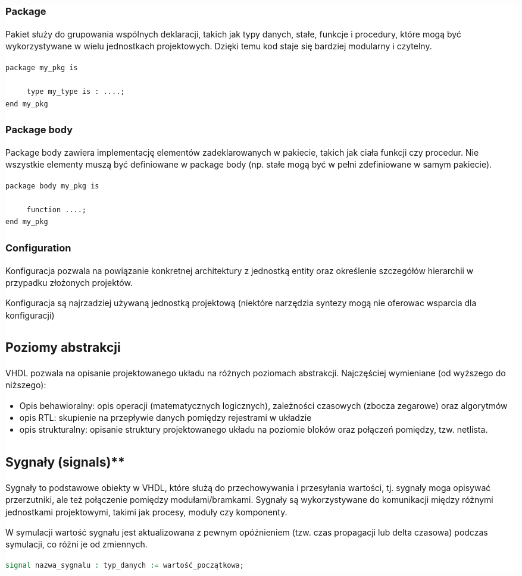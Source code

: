 ### Package
Pakiet służy do grupowania wspólnych deklaracji, takich jak typy danych, stałe, funkcje i procedury, które mogą być wykorzystywane w wielu jednostkach projektowych. Dzięki temu kod staje się bardziej modularny i czytelny.

```
package my_pkg is 
     
     type my_type is : ....;
end my_pkg
```

### Package body
Package body zawiera implementację elementów zadeklarowanych w pakiecie, takich jak ciała funkcji czy procedur. Nie wszystkie elementy muszą być definiowane w package body (np. stałe mogą być w pełni zdefiniowane w samym pakiecie).

```
package body my_pkg is 
     
     function ....;
end my_pkg
```

### Configuration
Konfiguracja pozwala na powiązanie konkretnej architektury z jednostką entity oraz określenie szczegółów hierarchii w przypadku złożonych projektów.

Konfiguracja są najrzadziej używaną jednostką projektową (niektóre narzędzia syntezy mogą nie 
oferowac wsparcia dla konfiguracji)

## Poziomy abstrakcji 
VHDL pozwala na opisanie projektowanego układu na różnych poziomach abstrakcji. Najczęściej wymieniane
(od wyższego do niższego):

- Opis behawioralny: opis operacji (matematycznych logicznych), zależności czasowych (zbocza zegarowe) oraz algorytmów
- opis RTL: skupienie na przepływie danych pomiędzy rejestrami w układzie
- opis strukturalny: opisanie struktury projektowanego układu na poziomie bloków oraz połączeń pomiędzy, tzw. netlista.

## Sygnały (signals)**
Sygnały to podstawowe obiekty w VHDL, które służą do przechowywania i przesyłania wartości, tj. sygnały moga opisywać przerzutniki, ale też połączenie pomiędzy modułami/bramkami. Sygnały są wykorzystywane do komunikacji między różnymi jednostkami projektowymi, takimi jak procesy, moduły czy komponenty.

W symulacji wartość sygnału jest aktualizowana z pewnym opóźnieniem (tzw. czas propagacji lub delta czasowa) podczas symulacji, co różni je od zmiennych.

```vhdl
signal nazwa_sygnalu : typ_danych := wartość_początkowa;
```
